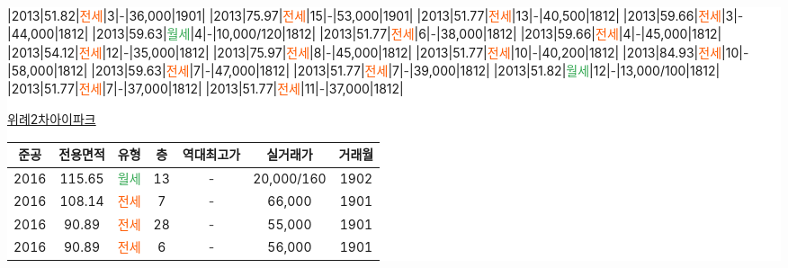 |2013|51.82|<span style="color:#ff5a00">전세</span>|3|<span style="color:#444444">-</span>|36,000|1901|
|2013|75.97|<span style="color:#ff5a00">전세</span>|15|<span style="color:#444444">-</span>|53,000|1901|
|2013|51.77|<span style="color:#ff5a00">전세</span>|13|<span style="color:#444444">-</span>|40,500|1812|
|2013|59.66|<span style="color:#ff5a00">전세</span>|3|<span style="color:#444444">-</span>|44,000|1812|
|2013|59.63|<span style="color:#34a853">월세</span>|4|<span style="color:#444444">-</span>|10,000/120|1812|
|2013|51.77|<span style="color:#ff5a00">전세</span>|6|<span style="color:#444444">-</span>|38,000|1812|
|2013|59.66|<span style="color:#ff5a00">전세</span>|4|<span style="color:#444444">-</span>|45,000|1812|
|2013|54.12|<span style="color:#ff5a00">전세</span>|12|<span style="color:#444444">-</span>|35,000|1812|
|2013|75.97|<span style="color:#ff5a00">전세</span>|8|<span style="color:#444444">-</span>|45,000|1812|
|2013|51.77|<span style="color:#ff5a00">전세</span>|10|<span style="color:#444444">-</span>|40,200|1812|
|2013|84.93|<span style="color:#ff5a00">전세</span>|10|<span style="color:#444444">-</span>|58,000|1812|
|2013|59.63|<span style="color:#ff5a00">전세</span>|7|<span style="color:#444444">-</span>|47,000|1812|
|2013|51.77|<span style="color:#ff5a00">전세</span>|7|<span style="color:#444444">-</span>|39,000|1812|
|2013|51.82|<span style="color:#34a853">월세</span>|12|<span style="color:#444444">-</span>|13,000/100|1812|
|2013|51.77|<span style="color:#ff5a00">전세</span>|7|<span style="color:#444444">-</span>|37,000|1812|
|2013|51.77|<span style="color:#ff5a00">전세</span>|11|<span style="color:#444444">-</span>|37,000|1812|


<script async src="//pagead2.googlesyndication.com/pagead/js/adsbygoogle.js"></script>

<ins class="adsbygoogle"
     style="display:block"
     data-ad-client="ca-pub-2446590836940007"
     data-ad-slot="1659523306"
     data-ad-format="auto"
     data-full-width-responsive="true"></ins>
<script>
(adsbygoogle = window.adsbygoogle || []).push({});
</script>


[위례2차아이파크](https://search.naver.com/search.naver?query=%EC%84%9C%EC%9A%B8%ED%8A%B9%EB%B3%84%EC%8B%9C+%EC%86%A1%ED%8C%8C%EA%B5%AC+%EC%9E%A5%EC%A7%80%EB%8F%99+%EC%9C%84%EB%A1%802%EC%B0%A8%EC%95%84%EC%9D%B4%ED%8C%8C%ED%81%AC)

|준공|전용면적|유형|층|역대최고가|실거래가|거래월|
|:---:|:---:|:---:|:---:|:---:|:---:|:---:|
|2016|115.65|<span style="color:#34a853">월세</span>|13|<span style="color:#444444">-</span>|20,000/160|1902|
|2016|108.14|<span style="color:#ff5a00">전세</span>|7|<span style="color:#444444">-</span>|66,000|1901|
|2016|90.89|<span style="color:#ff5a00">전세</span>|28|<span style="color:#444444">-</span>|55,000|1901|
|2016|90.89|<span style="color:#ff5a00">전세</span>|6|<span style="color:#444444">-</span>|56,000|1901|
